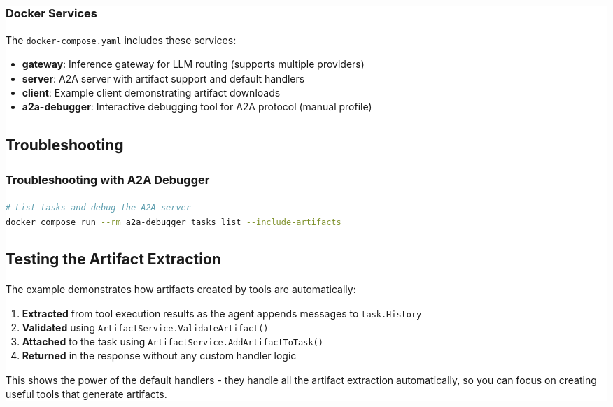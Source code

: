 ```
```

### Docker Services

The `docker-compose.yaml` includes these services:

- **gateway**: Inference gateway for LLM routing (supports multiple providers)
- **server**: A2A server with artifact support and default handlers
- **client**: Example client demonstrating artifact downloads
- **a2a-debugger**: Interactive debugging tool for A2A protocol (manual profile)

## Troubleshooting

### Troubleshooting with A2A Debugger

```bash
# List tasks and debug the A2A server
docker compose run --rm a2a-debugger tasks list --include-artifacts
```

## Testing the Artifact Extraction

The example demonstrates how artifacts created by tools are automatically:

1. **Extracted** from tool execution results as the agent appends messages to `task.History`
2. **Validated** using `ArtifactService.ValidateArtifact()`
3. **Attached** to the task using `ArtifactService.AddArtifactToTask()`
4. **Returned** in the response without any custom handler logic

This shows the power of the default handlers - they handle all the artifact extraction automatically, so you can focus on creating useful tools that generate artifacts.
